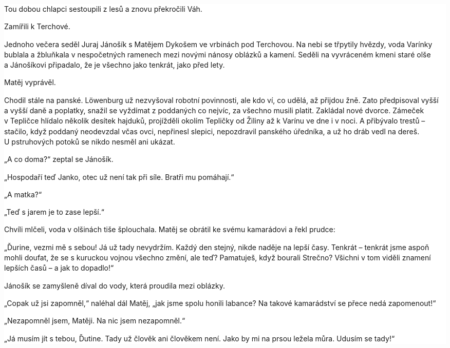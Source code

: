   

Tou dobou chlapci sestoupili z lesů a znovu překročili Váh.

  

Zamířili k Terchové.

  

Jednoho večera seděl Juraj Jánošík s Matějem Dykošem ve vrbi­nách pod Terchovou. Na nebi se třpytily hvězdy, voda Varínky bublala a žbluňkala v nespočetných ramenech mezi novými nánosy oblázků a kamení. Seděli na vyvráceném kmeni staré olše a Jánošíkovi připadalo, že je všechno jako tenkrát, jako před lety.

  

Matěj vyprávěl.

  

Chodil stále na panské. Löwenburg už nezvyšoval robotní povinnosti, ale kdo ví, co udělá, až přijdou žně. Zato předpisoval vyšší a vyšší daně a poplatky, snažil se vyždímat z poddaných co nejvíc, za všechno musili platit. Zakládal nové dvorce. Zámeček v Tepličce hlídalo několik desítek hajduků, projížděli okolím Tepličky od Žiliny až k Varínu ve dne i v noci. A přibývalo trestů – stačilo, když poddaný neodevzdal včas ovci, nepřinesl slepici, nepozdravil panského úředníka, a už ho dráb vedl na dereš. U pstruhových potoků se nikdo nesměl ani ukázat.

  

„A co doma?“ zeptal se Jánošík.

  

„Hospodaří teď Janko, otec už není tak při síle. Bratři mu pomáhají.“

  

„A matka?“

  

„Teď s jarem je to zase lepší.“

  

Chvíli mlčeli, voda v olšinách tiše šplouchala. Matěj se obrátil ke svému kamarádovi a řekl prudce:

  

„Ďurine, vezmi mě s sebou! Já už tady nevydržím. Každý den stejný, nikde naděje na lepší časy. Tenkrát – tenkrát jsme aspoň mohli doufat, že se s kuruckou vojnou všechno změní, ale teď? Pamatuješ, když bourali Strečno? Všichni v tom viděli znamení lepších časů – a jak to dopadlo!“

  

Jánošík se zamyšleně díval do vody, která proudila mezi oblázky.

  

„Copak už jsi zapomněl,“ naléhal dál Matěj, „jak jsme spolu honili labance? Na takové kamarádství se přece nedá zapomenout!“

  

„Nezapomněl jsem, Matěji. Na nic jsem nezapomněl.“

  

„Já musím jít s tebou, Ďutine. Tady už člověk ani člověkem není. Jako by mi na prsou ležela můra. Udusím se tady!“
